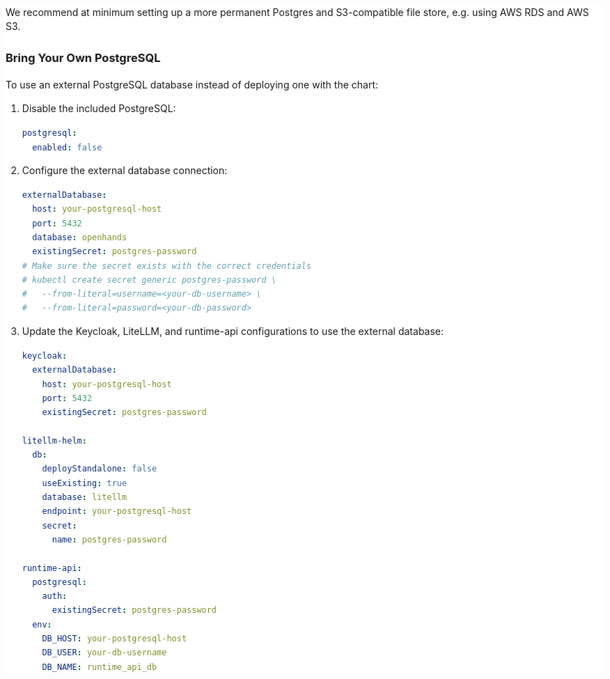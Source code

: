 We recommend at minimum setting up a more permanent Postgres and S3-compatible file store, e.g.
using AWS RDS and AWS S3.

### Bring Your Own PostgreSQL

To use an external PostgreSQL database instead of deploying one with the chart:

1. Disable the included PostgreSQL:

   ```yaml
   postgresql:
     enabled: false
   ```

2. Configure the external database connection:

   ```yaml
   externalDatabase:
     host: your-postgresql-host
     port: 5432
     database: openhands
     existingSecret: postgres-password
   # Make sure the secret exists with the correct credentials
   # kubectl create secret generic postgres-password \
   #   --from-literal=username=<your-db-username> \
   #   --from-literal=password=<your-db-password>
   ```

3. Update the Keycloak, LiteLLM, and runtime-api configurations to use the external database:

   ```yaml
   keycloak:
     externalDatabase:
       host: your-postgresql-host
       port: 5432
       existingSecret: postgres-password

   litellm-helm:
     db:
       deployStandalone: false
       useExisting: true
       database: litellm
       endpoint: your-postgresql-host
       secret:
         name: postgres-password

   runtime-api:
     postgresql:
       auth:
         existingSecret: postgres-password
     env:
       DB_HOST: your-postgresql-host
       DB_USER: your-db-username
       DB_NAME: runtime_api_db
   ```
